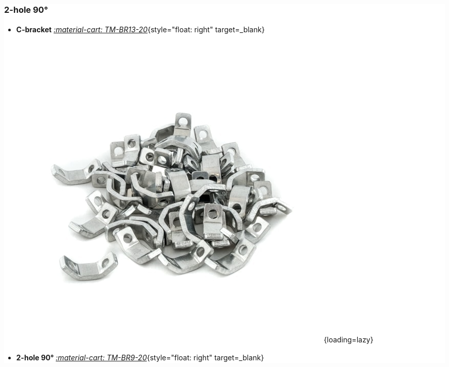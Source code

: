 <iframe style="width: 100%;aspect-ratio: 16/9;" loading="lazy" src="https://www.youtube.com/embed/cKkfLgfzaIc" title="" frameborder="0" allow="accelerometer; autoplay; clipboard-write; encrypted-media; gyroscope; picture-in-picture; web-share" referrerpolicy="strict-origin-when-cross-origin" allowfullscreen></iframe>

### 2-hole 90°

<div class="grid cards" markdown>

-   **C-bracket** [_:material-cart: TM-BR13-20_](https://totemmaker.net/product/c-bracket-20-pack/){style="float: right" target=_blank}  
    ![Bracket](../assets/images/products/brackets/c-bracket.jpg){loading=lazy}  

-   **2-hole 90°** [_:material-cart: TM-BR9-20_](https://totemmaker.net/product/2-hole-90-bracket-20-pack/){style="float: right" target=_blank}  
